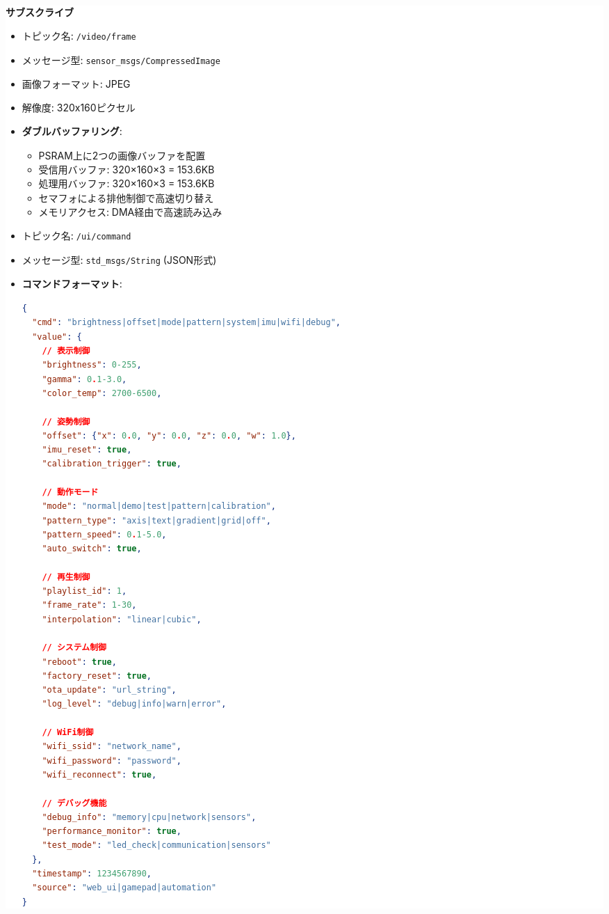 **サブスクライブ**
- トピック名: `/video/frame`
- メッセージ型: `sensor_msgs/CompressedImage`
- 画像フォーマット: JPEG
- 解像度: 320x160ピクセル
- **ダブルバッファリング**: 
  - PSRAM上に2つの画像バッファを配置
  - 受信用バッファ: 320×160×3 = 153.6KB
  - 処理用バッファ: 320×160×3 = 153.6KB
  - セマフォによる排他制御で高速切り替え
  - メモリアクセス: DMA経由で高速読み込み

- トピック名: `/ui/command`
- メッセージ型: `std_msgs/String` (JSON形式)
- **コマンドフォーマット**:
  ```json
  {
    "cmd": "brightness|offset|mode|pattern|system|imu|wifi|debug",
    "value": {
      // 表示制御
      "brightness": 0-255,
      "gamma": 0.1-3.0,
      "color_temp": 2700-6500,
      
      // 姿勢制御
      "offset": {"x": 0.0, "y": 0.0, "z": 0.0, "w": 1.0},
      "imu_reset": true,
      "calibration_trigger": true,
      
      // 動作モード
      "mode": "normal|demo|test|pattern|calibration",
      "pattern_type": "axis|text|gradient|grid|off",
      "pattern_speed": 0.1-5.0,
      "auto_switch": true,
      
      // 再生制御
      "playlist_id": 1,
      "frame_rate": 1-30,
      "interpolation": "linear|cubic",
      
      // システム制御
      "reboot": true,
      "factory_reset": true,
      "ota_update": "url_string",
      "log_level": "debug|info|warn|error",
      
      // WiFi制御
      "wifi_ssid": "network_name",
      "wifi_password": "password",
      "wifi_reconnect": true,
      
      // デバッグ機能
      "debug_info": "memory|cpu|network|sensors",
      "performance_monitor": true,
      "test_mode": "led_check|communication|sensors"
    },
    "timestamp": 1234567890,
    "source": "web_ui|gamepad|automation"
  }
  ```
